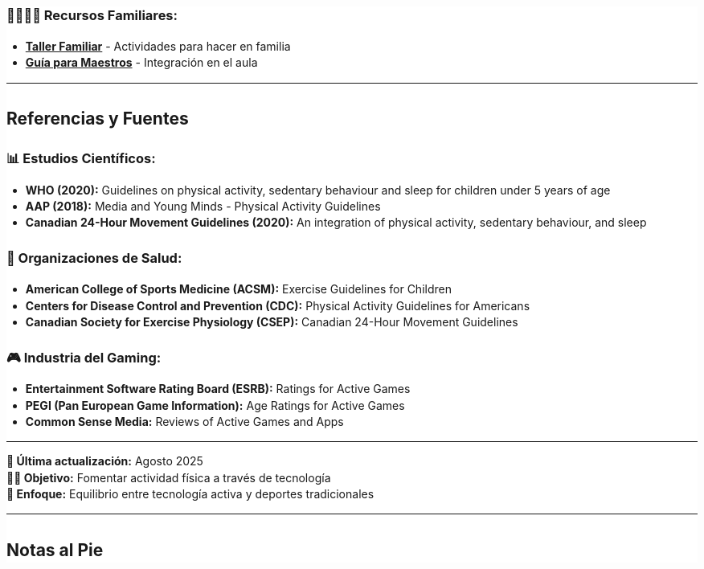 ### **👨‍👩‍👧‍👦 Recursos Familiares:**
- **[Taller Familiar](/taller-familiar/)** - Actividades para hacer en familia
- **[Guía para Maestros](/guia-maestros/)** - Integración en el aula

---

## Referencias y Fuentes

### **📊 Estudios Científicos:**
- **WHO (2020):** Guidelines on physical activity, sedentary behaviour and sleep for children under 5 years of age
- **AAP (2018):** Media and Young Minds - Physical Activity Guidelines
- **Canadian 24-Hour Movement Guidelines (2020):** An integration of physical activity, sedentary behaviour, and sleep

### **🏥 Organizaciones de Salud:**
- **American College of Sports Medicine (ACSM):** Exercise Guidelines for Children
- **Centers for Disease Control and Prevention (CDC):** Physical Activity Guidelines for Americans
- **Canadian Society for Exercise Physiology (CSEP):** Canadian 24-Hour Movement Guidelines

### **🎮 Industria del Gaming:**
- **Entertainment Software Rating Board (ESRB):** Ratings for Active Games
- **PEGI (Pan European Game Information):** Age Ratings for Active Games
- **Common Sense Media:** Reviews of Active Games and Apps

---

**📅 Última actualización:** Agosto 2025  
**🏃‍♂️ Objetivo:** Fomentar actividad física a través de tecnología  
**🎯 Enfoque:** Equilibrio entre tecnología activa y deportes tradicionales

---

## Notas al Pie

[^1]: **WHO (2020):** Guidelines on physical activity, sedentary behaviour and sleep for children under 5 years of age. World Health Organization.

[^2]: **AAP (2018):** Media and Young Minds - Physical Activity Guidelines. American Academy of Pediatrics.

[^3]: **Canadian 24-Hour Movement Guidelines (2020):** An integration of physical activity, sedentary behaviour, and sleep. Canadian Society for Exercise Physiology.

[^4]: **ACSM (2018):** Exercise Guidelines for Children. American College of Sports Medicine.

[^5]: **CDC (2018):** Physical Activity Guidelines for Americans. Centers for Disease Control and Prevention.

[^6]: **SOCHIPE (2023):** Recomendaciones sobre uso de pantallas en niños. Sociedad Chilena de Pediatría.

[^7]: **RCPCH (2019):** The health impacts of screen time on children and young people. Royal College of Paediatrics and Child Health.

[^8]: **ESRB (2023):** Ratings for Active Games. Entertainment Software Rating Board.

[^9]: **PEGI (2023):** Age Ratings for Active Games. Pan European Game Information.

[^10]: **WHO (2020):** Guidelines on physical activity, sedentary behaviour and sleep for children under 5 years of age.

[^11]: **AAP (2018):** Media and Young Minds - Physical Activity Guidelines.

[^12]: **Common Sense Media (2023):** Reviews of Active Games and Apps.

[^13]: **Canadian 24-Hour Movement Guidelines (2020):** An integration of physical activity, sedentary behaviour, and sleep.

[^14]: **ACSM (2018):** Exercise Guidelines for Children.

[^15]: **CDC (2018):** Physical Activity Guidelines for Americans.

[^16]: **RCPCH (2019):** The health impacts of screen time on children and young people.

[^17]: **SOCHIPE (2023):** Recomendaciones sobre uso de pantallas en niños.

[^18]: **AAP (2018):** Media and Young Minds - Physical Activity Guidelines.

[^19]: **WHO (2020):** Guidelines on physical activity, sedentary behaviour and sleep for children under 5 years of age.

[^20]: **Canadian 24-Hour Movement Guidelines (2020):** An integration of physical activity, sedentary behaviour, and sleep.

[^21]: **ACSM (2018):** Exercise Guidelines for Children.

[^22]: **CDC (2018):** Physical Activity Guidelines for Americans.

[^23]: **RCPCH (2019):** The health impacts of screen time on children and young people.

[^24]: **SOCHIPE (2023):** Recomendaciones sobre uso de pantallas en niños.

[^25]: **ESRB (2023):** Ratings for Active Games.

[^26]: **WHO (2020):** Guidelines on physical activity, sedentary behaviour and sleep for children under 5 years of age.

[^27]: **AAP (2018):** Media and Young Minds - Physical Activity Guidelines.


[^28]: **Canadian 24-Hour Movement Guidelines (2020):** An integration of physical activity, sedentary behaviour, and sleep.
[^29]: **ACSM (2018):** Exercise Guidelines for Children.
[^30]: **CDC (2018):** Physical Activity Guidelines for Americans.
[^31]: **Common Sense Media (2023):** Reviews of Active Games and Apps.
[^32]: **PEGI (2023):** Age Ratings for Active Games.
[^33]: **RCPCH (2019):** The health impacts of screen time on children and young people.
[^34]: **SOCHIPE (2023):** Recomendaciones sobre uso de pantallas en niños.
[^35]: **AAP (2018):** Media and Young Minds - Physical Activity Guidelines.
[^36]: **WHO (2020):** Guidelines on physical activity, sedentary behaviour and sleep for children under 5 years of age.
[^37]: **ESRB (2023):** Ratings for Active Games.
[^38]: **Canadian 24-Hour Movement Guidelines (2020):** An integration of physical activity, sedentary behaviour, and sleep.
[^39]: **ACSM (2018):** Exercise Guidelines for Children.
[^40]: **CDC (2018):** Physical Activity Guidelines for Americans.
[^41]: **RCPCH (2019):** The health impacts of screen time on children and young people. 